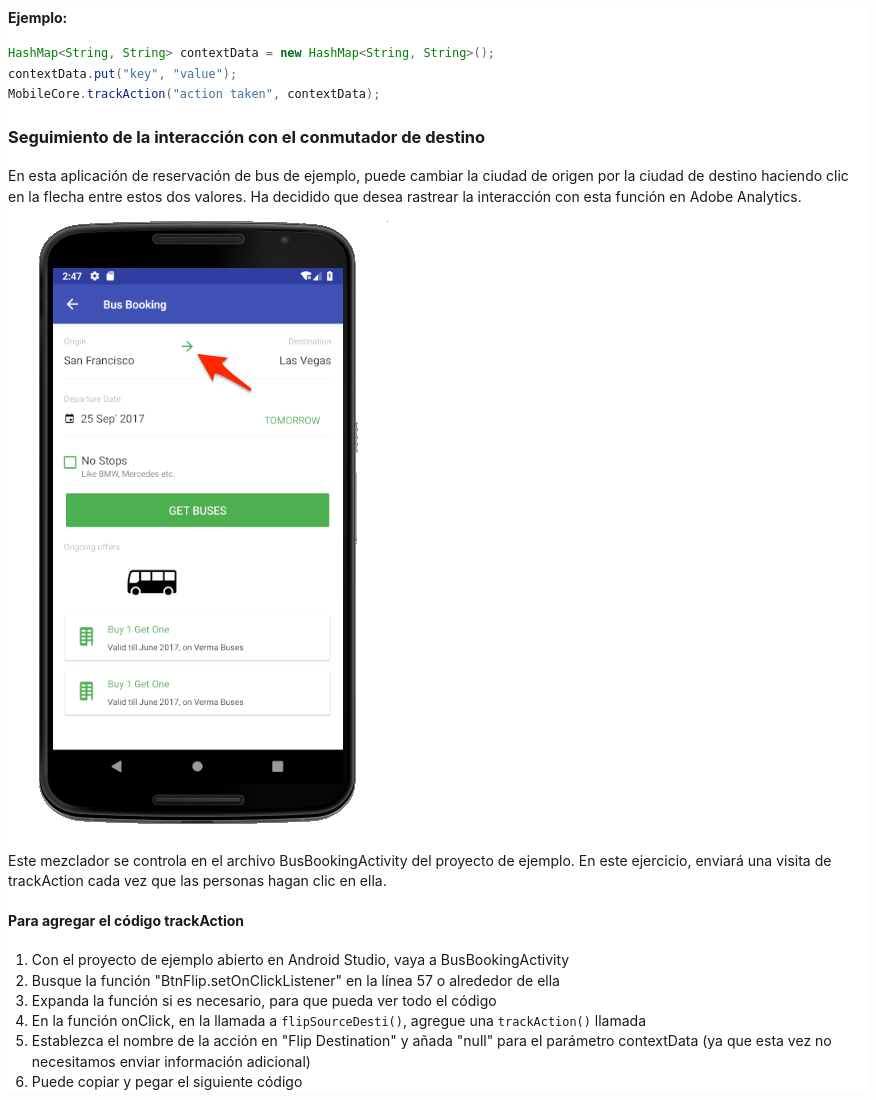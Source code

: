 **Ejemplo:**

```java
HashMap<String, String> contextData = new HashMap<String, String>();
contextData.put("key", "value");
MobileCore.trackAction("action taken", contextData);
```

### Seguimiento de la interacción con el conmutador de destino

En esta aplicación de reservación de bus de ejemplo, puede cambiar la ciudad de origen por la ciudad de destino haciendo clic en la flecha entre estos dos valores. Ha decidido que desea rastrear la interacción con esta función en Adobe Analytics.

![Conmutador de destino](images/android/mobile-analytics-destinationSwitcher.png)

Este mezclador se controla en el archivo BusBookingActivity del proyecto de ejemplo. En este ejercicio, enviará una visita de trackAction cada vez que las personas hagan clic en ella.

#### Para agregar el código trackAction

1. Con el proyecto de ejemplo abierto en Android Studio, vaya a BusBookingActivity
1. Busque la función "BtnFlip.setOnClickListener" en la línea 57 o alrededor de ella
1. Expanda la función si es necesario, para que pueda ver todo el código
1. En la función onClick, en la llamada a `flipSourceDesti()`, agregue una `trackAction()` llamada
1. Establezca el nombre de la acción en "Flip Destination" y añada "null" para el parámetro contextData (ya que esta vez no necesitamos enviar información adicional)
1. Puede copiar y pegar el siguiente código
